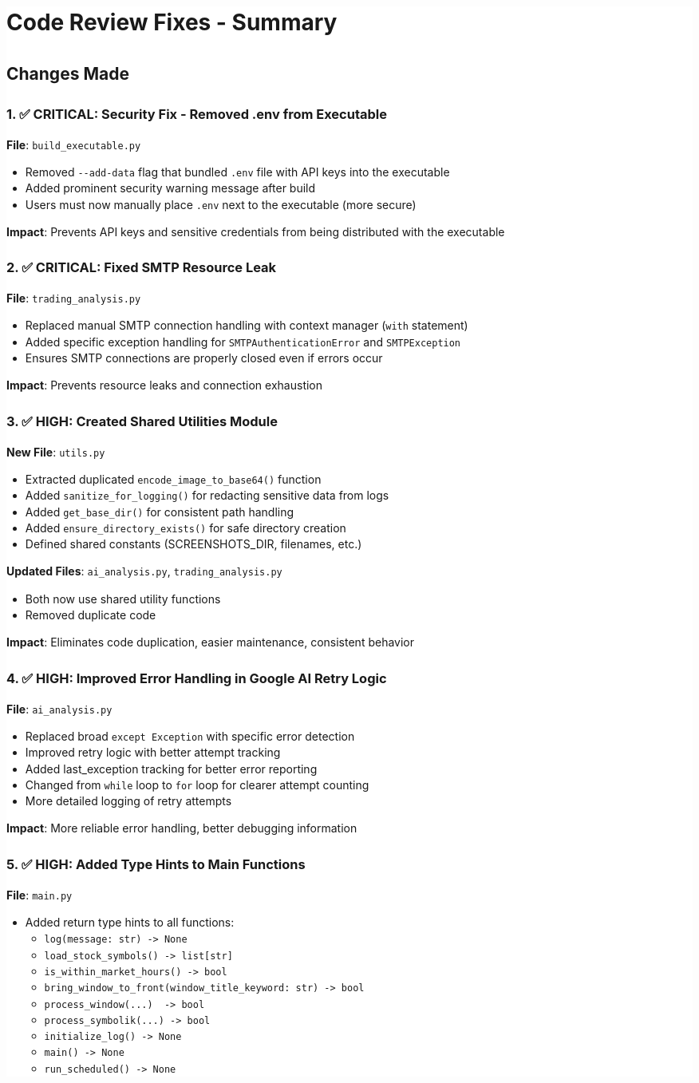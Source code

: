 # Code Review Fixes - Summary

## Changes Made

### 1. ✅ **CRITICAL: Security Fix - Removed .env from Executable**
**File**: `build_executable.py`
- Removed `--add-data` flag that bundled `.env` file with API keys into the executable
- Added prominent security warning message after build
- Users must now manually place `.env` next to the executable (more secure)

**Impact**: Prevents API keys and sensitive credentials from being distributed with the executable

### 2. ✅ **CRITICAL: Fixed SMTP Resource Leak**
**File**: `trading_analysis.py`
- Replaced manual SMTP connection handling with context manager (`with` statement)
- Added specific exception handling for `SMTPAuthenticationError` and `SMTPException`
- Ensures SMTP connections are properly closed even if errors occur

**Impact**: Prevents resource leaks and connection exhaustion

### 3. ✅ **HIGH: Created Shared Utilities Module**
**New File**: `utils.py`
- Extracted duplicated `encode_image_to_base64()` function
- Added `sanitize_for_logging()` for redacting sensitive data from logs
- Added `get_base_dir()` for consistent path handling
- Added `ensure_directory_exists()` for safe directory creation
- Defined shared constants (SCREENSHOTS_DIR, filenames, etc.)

**Updated Files**: `ai_analysis.py`, `trading_analysis.py`
- Both now use shared utility functions
- Removed duplicate code

**Impact**: Eliminates code duplication, easier maintenance, consistent behavior

### 4. ✅ **HIGH: Improved Error Handling in Google AI Retry Logic**
**File**: `ai_analysis.py`
- Replaced broad `except Exception` with specific error detection
- Improved retry logic with better attempt tracking
- Added last_exception tracking for better error reporting
- Changed from `while` loop to `for` loop for clearer attempt counting
- More detailed logging of retry attempts

**Impact**: More reliable error handling, better debugging information

### 5. ✅ **HIGH: Added Type Hints to Main Functions**
**File**: `main.py`
- Added return type hints to all functions:
  - `log(message: str) -> None`
  - `load_stock_symbols() -> list[str]`
  - `is_within_market_hours() -> bool`
  - `bring_window_to_front(window_title_keyword: str) -> bool`
  - `process_window(...)  -> bool`
  - `process_symbolik(...) -> bool`
  - `initialize_log() -> None`
  - `main() -> None`
  - `run_scheduled() -> None`
